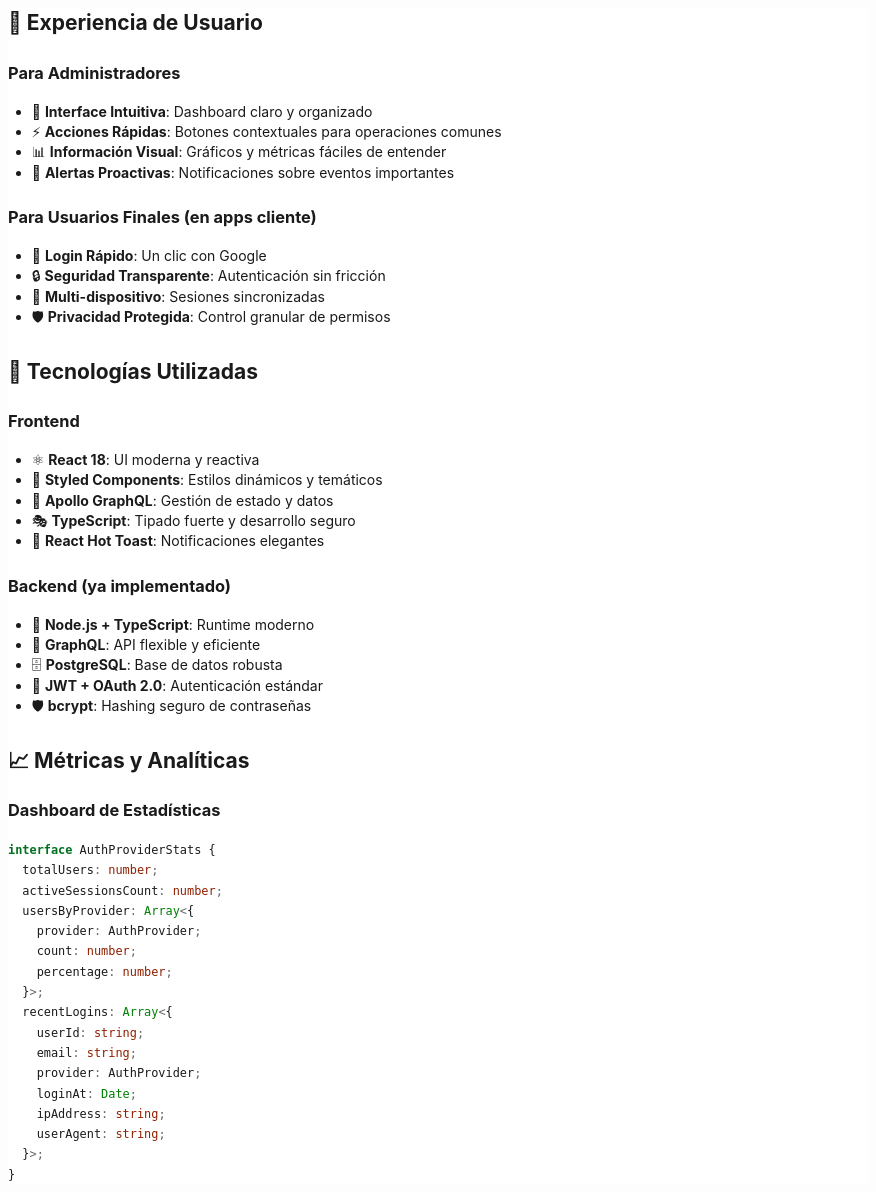 ## 📱 Experiencia de Usuario

### **Para Administradores**
- 🎯 **Interface Intuitiva**: Dashboard claro y organizado
- ⚡ **Acciones Rápidas**: Botones contextuales para operaciones comunes
- 📊 **Información Visual**: Gráficos y métricas fáciles de entender
- 🔔 **Alertas Proactivas**: Notificaciones sobre eventos importantes

### **Para Usuarios Finales** (en apps cliente)
- 🚀 **Login Rápido**: Un clic con Google
- 🔒 **Seguridad Transparente**: Autenticación sin fricción
- 📱 **Multi-dispositivo**: Sesiones sincronizadas
- 🛡️ **Privacidad Protegida**: Control granular de permisos

## 🚀 Tecnologías Utilizadas

### **Frontend**
- ⚛️ **React 18**: UI moderna y reactiva
- 🎨 **Styled Components**: Estilos dinámicos y temáticos
- 📡 **Apollo GraphQL**: Gestión de estado y datos
- 🎭 **TypeScript**: Tipado fuerte y desarrollo seguro
- 🍞 **React Hot Toast**: Notificaciones elegantes

### **Backend** (ya implementado)
- 🚀 **Node.js + TypeScript**: Runtime moderno
- 🔗 **GraphQL**: API flexible y eficiente  
- 🗄️ **PostgreSQL**: Base de datos robusta
- 🔐 **JWT + OAuth 2.0**: Autenticación estándar
- 🛡️ **bcrypt**: Hashing seguro de contraseñas

## 📈 Métricas y Analíticas

### **Dashboard de Estadísticas**
```typescript
interface AuthProviderStats {
  totalUsers: number;
  activeSessionsCount: number;
  usersByProvider: Array<{
    provider: AuthProvider;
    count: number;
    percentage: number;
  }>;
  recentLogins: Array<{
    userId: string;
    email: string;
    provider: AuthProvider;
    loginAt: Date;
    ipAddress: string;
    userAgent: string;
  }>;
}
```
